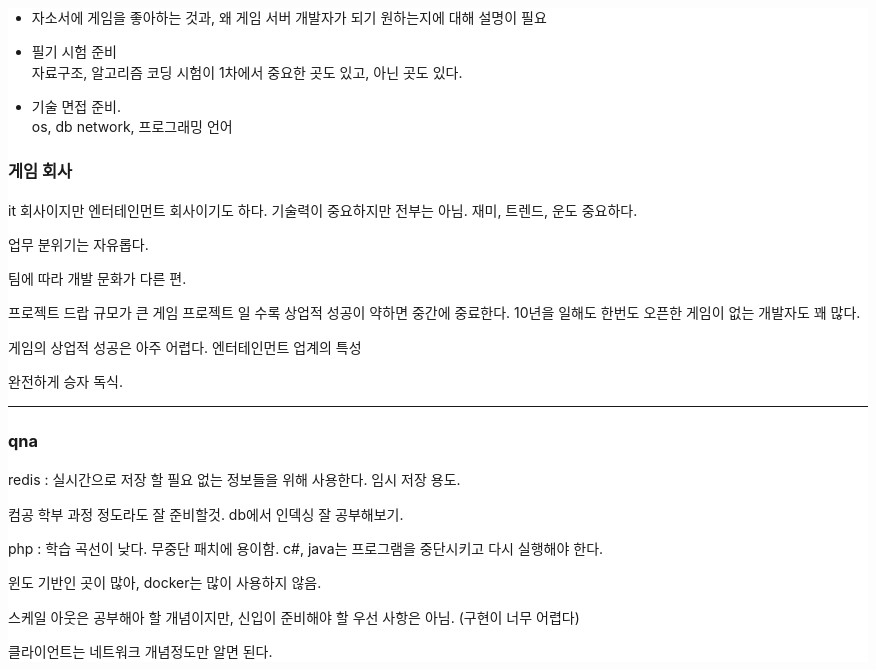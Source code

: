 - 자소서에 게임을 좋아하는 것과, 왜 게임 서버 개발자가 되기 원하는지에 대해 설명이 필요

- 필기 시험 준비<br/>
자료구조, 알고리즘 코딩 시험이 1차에서 중요한 곳도 있고, 아닌 곳도 있다.

- 기술 면접 준비. <br/>os, db network, 프로그래밍 언어

### 게임 회사
it 회사이지만 엔터테인먼트 회사이기도 하다.
기술력이 중요하지만 전부는 아님.
재미, 트렌드, 운도 중요하다.

업무 분위기는 자유롭다.

팀에 따라 개발 문화가 다른 편.

프로젝트 드랍
	규모가 큰 게임 프로젝트 일 수록 상업적 성공이 약하면 중간에 중료한다.
	10년을 일해도 한번도 오픈한 게임이 없는 개발자도 꽤 많다.

게임의 상업적 성공은 아주 어렵다. 엔터테인먼트 업계의 특성

완전하게 승자 독식.

---
### qna

redis : 실시간으로 저장 할 필요 없는 정보들을 위해 사용한다. 임시 저장 용도.

컴공 학부 과정 정도라도 잘 준비할것. db에서 인덱싱 잘 공부해보기.

php : 학습 곡선이 낮다. 무중단 패치에 용이함. c#, java는 프로그램을 중단시키고 다시 실행해야 한다.

윈도 기반인 곳이 많아, docker는 많이 사용하지 않음.

스케일 아웃은 공부해아 할 개념이지만, 신입이 준비해야 할 우선 사항은 아님. (구현이 너무 어렵다)

클라이언트는 네트워크 개념정도만 알면 된다.